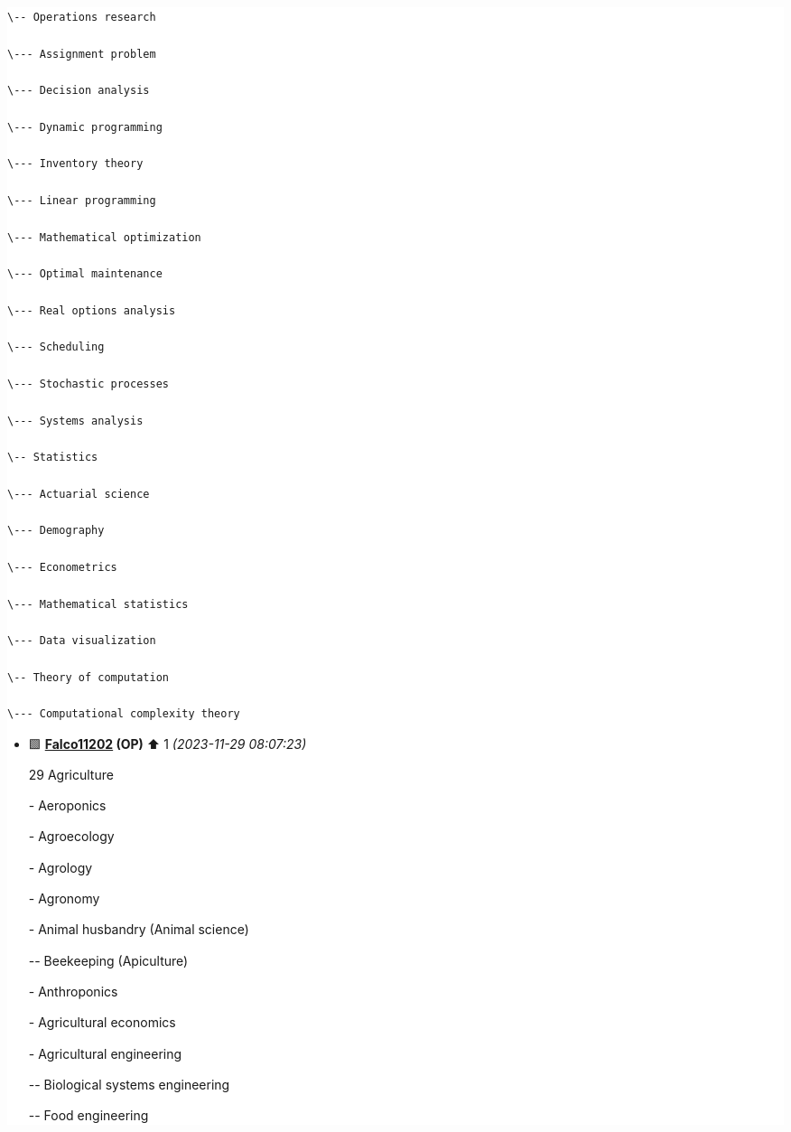 	\-- Operations research  

	\--- Assignment problem  

	\--- Decision analysis  

	\--- Dynamic programming  

	\--- Inventory theory  

	\--- Linear programming  

	\--- Mathematical optimization  

	\--- Optimal maintenance  

	\--- Real options analysis  

	\--- Scheduling  

	\--- Stochastic processes  

	\--- Systems analysis  

	\-- Statistics  

	\--- Actuarial science  

	\--- Demography  

	\--- Econometrics  

	\--- Mathematical statistics  

	\--- Data visualization  

	\-- Theory of computation  

	\--- Computational complexity theory

* 🟩 **[Falco11202](https://www.reddit.com/user/Falco11202) (OP)** ⬆️ 1 _(2023-11-29 08:07:23)_

	29 Agriculture  

	\- Aeroponics  

	\- Agroecology  

	\- Agrology  

	\- Agronomy  

	\- Animal husbandry (Animal science)  

	\-- Beekeeping (Apiculture)  

	\- Anthroponics  

	\- Agricultural economics  

	\- Agricultural engineering  

	\-- Biological systems engineering  

	\-- Food engineering  
